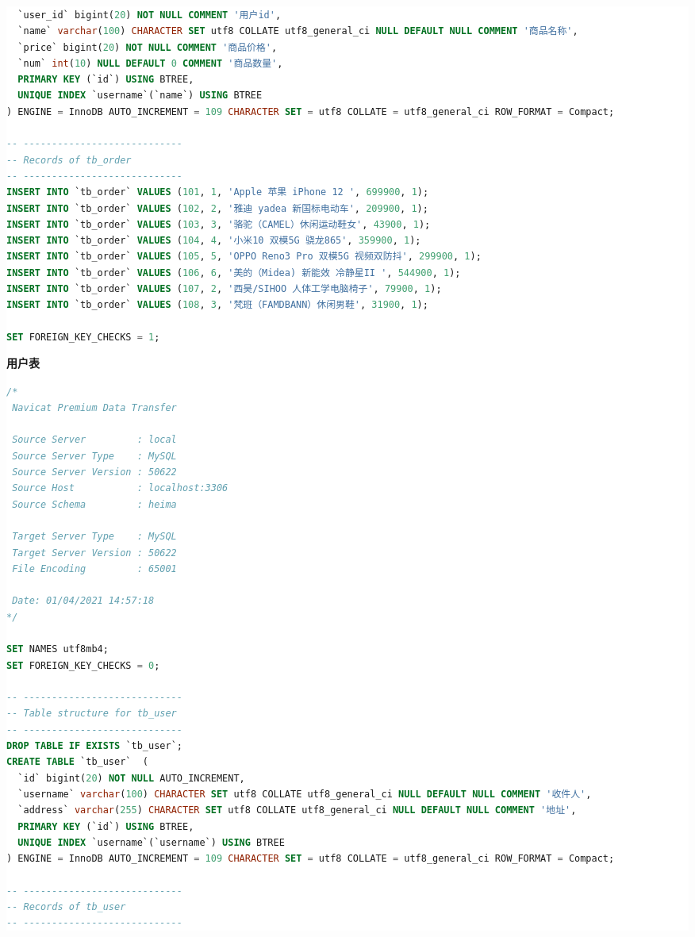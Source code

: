 ```sql
  `user_id` bigint(20) NOT NULL COMMENT '用户id',
  `name` varchar(100) CHARACTER SET utf8 COLLATE utf8_general_ci NULL DEFAULT NULL COMMENT '商品名称',
  `price` bigint(20) NOT NULL COMMENT '商品价格',
  `num` int(10) NULL DEFAULT 0 COMMENT '商品数量',
  PRIMARY KEY (`id`) USING BTREE,
  UNIQUE INDEX `username`(`name`) USING BTREE
) ENGINE = InnoDB AUTO_INCREMENT = 109 CHARACTER SET = utf8 COLLATE = utf8_general_ci ROW_FORMAT = Compact;

-- ----------------------------
-- Records of tb_order
-- ----------------------------
INSERT INTO `tb_order` VALUES (101, 1, 'Apple 苹果 iPhone 12 ', 699900, 1);
INSERT INTO `tb_order` VALUES (102, 2, '雅迪 yadea 新国标电动车', 209900, 1);
INSERT INTO `tb_order` VALUES (103, 3, '骆驼（CAMEL）休闲运动鞋女', 43900, 1);
INSERT INTO `tb_order` VALUES (104, 4, '小米10 双模5G 骁龙865', 359900, 1);
INSERT INTO `tb_order` VALUES (105, 5, 'OPPO Reno3 Pro 双模5G 视频双防抖', 299900, 1);
INSERT INTO `tb_order` VALUES (106, 6, '美的（Midea) 新能效 冷静星II ', 544900, 1);
INSERT INTO `tb_order` VALUES (107, 2, '西昊/SIHOO 人体工学电脑椅子', 79900, 1);
INSERT INTO `tb_order` VALUES (108, 3, '梵班（FAMDBANN）休闲男鞋', 31900, 1);

SET FOREIGN_KEY_CHECKS = 1;
```



**用户表**

~~~sql
/*
 Navicat Premium Data Transfer

 Source Server         : local
 Source Server Type    : MySQL
 Source Server Version : 50622
 Source Host           : localhost:3306
 Source Schema         : heima

 Target Server Type    : MySQL
 Target Server Version : 50622
 File Encoding         : 65001

 Date: 01/04/2021 14:57:18
*/

SET NAMES utf8mb4;
SET FOREIGN_KEY_CHECKS = 0;

-- ----------------------------
-- Table structure for tb_user
-- ----------------------------
DROP TABLE IF EXISTS `tb_user`;
CREATE TABLE `tb_user`  (
  `id` bigint(20) NOT NULL AUTO_INCREMENT,
  `username` varchar(100) CHARACTER SET utf8 COLLATE utf8_general_ci NULL DEFAULT NULL COMMENT '收件人',
  `address` varchar(255) CHARACTER SET utf8 COLLATE utf8_general_ci NULL DEFAULT NULL COMMENT '地址',
  PRIMARY KEY (`id`) USING BTREE,
  UNIQUE INDEX `username`(`username`) USING BTREE
) ENGINE = InnoDB AUTO_INCREMENT = 109 CHARACTER SET = utf8 COLLATE = utf8_general_ci ROW_FORMAT = Compact;

-- ----------------------------
-- Records of tb_user
-- ----------------------------
~~~